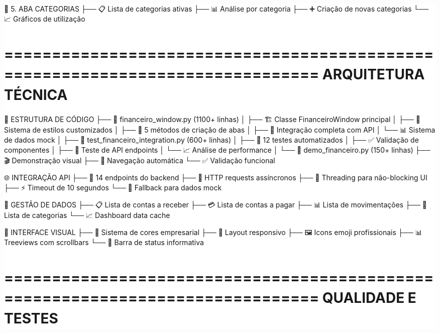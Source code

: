 📂 5. ABA CATEGORIAS
   ├── 📋 Lista de categorias ativas
   ├── 📊 Análise por categoria
   ├── ➕ Criação de novas categorias
   └── 📈 Gráficos de utilização

==============================================================================
ARQUITETURA TÉCNICA
==============================================================================

🔧 ESTRUTURA DE CÓDIGO
   ├── 📁 financeiro_window.py (1100+ linhas)
   │   ├── 🏗️ Classe FinanceiroWindow principal
   │   ├── 🎨 Sistema de estilos customizados
   │   ├── 🧩 5 métodos de criação de abas
   │   ├── 🔗 Integração completa com API
   │   └── 📊 Sistema de dados mock
   │
   ├── 📁 test_financeiro_integration.py (600+ linhas)
   │   ├── 🧪 12 testes automatizados
   │   ├── ✅ Validação de componentes
   │   ├── 🔗 Teste de API endpoints
   │   └── 📈 Análise de performance
   │
   └── 📁 demo_financeiro.py (150+ linhas)
       ├── 🎬 Demonstração visual
       ├── 🔄 Navegação automática
       └── ✅ Validação funcional

🌐 INTEGRAÇÃO API
   ├── 🎯 14 endpoints do backend
   ├── 🔗 HTTP requests assíncronos
   ├── 🧵 Threading para não-blocking UI
   ├── ⚡ Timeout de 10 segundos
   └── 🔄 Fallback para dados mock

💾 GESTÃO DE DADOS
   ├── 📋 Lista de contas a receber
   ├── 💳 Lista de contas a pagar
   ├── 📊 Lista de movimentações
   ├── 📂 Lista de categorias
   └── 📈 Dashboard data cache

🎨 INTERFACE VISUAL
   ├── 🎨 Sistema de cores empresarial
   ├── 📱 Layout responsivo
   ├── 🖼️ Icons emoji profissionais
   ├── 📊 Treeviews com scrollbars
   └── 📍 Barra de status informativa

==============================================================================
QUALIDADE E TESTES
==============================================================================
